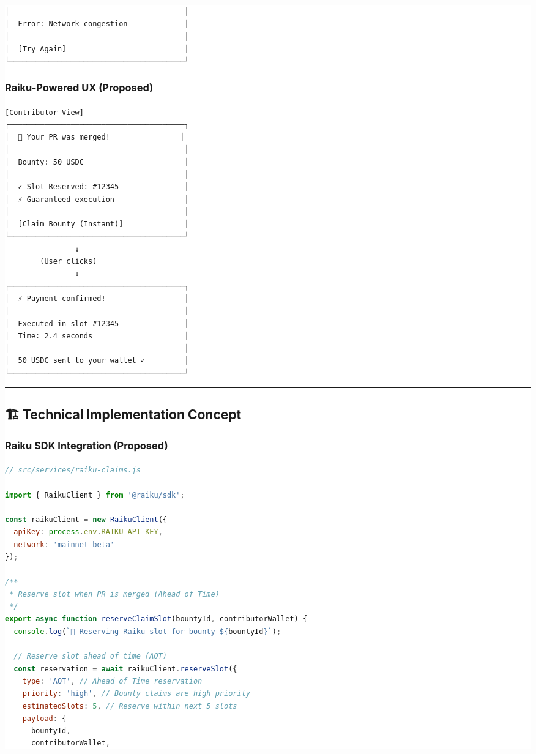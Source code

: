 ```
│                                        │
│  Error: Network congestion             │
│                                        │
│  [Try Again]                           │
└────────────────────────────────────────┘
```

### Raiku-Powered UX (Proposed)

```
[Contributor View]
┌────────────────────────────────────────┐
│  🎉 Your PR was merged!                │
│                                        │
│  Bounty: 50 USDC                       │
│                                        │
│  ✓ Slot Reserved: #12345               │
│  ⚡ Guaranteed execution                │
│                                        │
│  [Claim Bounty (Instant)]              │
└────────────────────────────────────────┘
                ↓
        (User clicks)
                ↓
┌────────────────────────────────────────┐
│  ⚡ Payment confirmed!                  │
│                                        │
│  Executed in slot #12345               │
│  Time: 2.4 seconds                     │
│                                        │
│  50 USDC sent to your wallet ✓         │
└────────────────────────────────────────┘
```

---

## 🏗️ Technical Implementation Concept

### Raiku SDK Integration (Proposed)

```javascript
// src/services/raiku-claims.js

import { RaikuClient } from '@raiku/sdk';

const raikuClient = new RaikuClient({
  apiKey: process.env.RAIKU_API_KEY,
  network: 'mainnet-beta'
});

/**
 * Reserve slot when PR is merged (Ahead of Time)
 */
export async function reserveClaimSlot(bountyId, contributorWallet) {
  console.log(`🎯 Reserving Raiku slot for bounty ${bountyId}`);
  
  // Reserve slot ahead of time (AOT)
  const reservation = await raikuClient.reserveSlot({
    type: 'AOT', // Ahead of Time reservation
    priority: 'high', // Bounty claims are high priority
    estimatedSlots: 5, // Reserve within next 5 slots
    payload: {
      bountyId,
      contributorWallet,
```